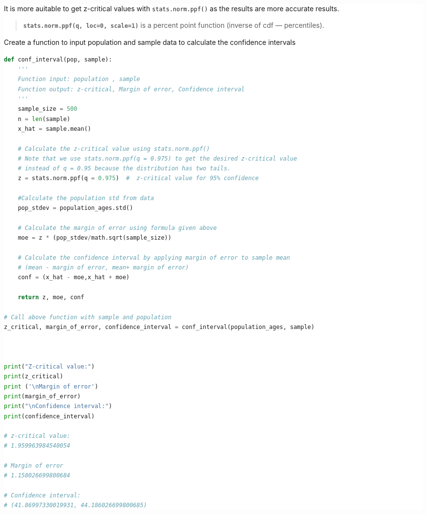 It is more auitable to get z-critical values with `stats.norm.ppf()` as the results are more accurate results.
> **`stats.norm.ppf(q, loc=0, scale=1)`**	is a percent point function (inverse of cdf — percentiles).

Create a function to input population and sample data to calculate the confidence intervals


```python
def conf_interval(pop, sample):
    '''
    Function input: population , sample 
    Function output: z-critical, Margin of error, Confidence interval
    '''
    sample_size = 500
    n = len(sample)
    x_hat = sample.mean()

    # Calculate the z-critical value using stats.norm.ppf()
    # Note that we use stats.norm.ppf(q = 0.975) to get the desired z-critical value 
    # instead of q = 0.95 because the distribution has two tails.
    z = stats.norm.ppf(q = 0.975)  #  z-critical value for 95% confidence

    #Calculate the population std from data
    pop_stdev = population_ages.std()

    # Calculate the margin of error using formula given above
    moe = z * (pop_stdev/math.sqrt(sample_size))

    # Calculate the confidence interval by applying margin of error to sample mean 
    # (mean - margin of error, mean+ margin of error)
    conf = (x_hat - moe,x_hat + moe)
    
    return z, moe, conf

# Call above function with sample and population 
z_critical, margin_of_error, confidence_interval = conf_interval(population_ages, sample)    
    
    

print("Z-critical value:")              
print(z_critical)         
print ('\nMargin of error')
print(margin_of_error)
print("\nConfidence interval:")
print(confidence_interval)

# z-critical value:
# 1.959963984540054

# Margin of error
# 1.158026699800684

# Confidence interval:
# (41.86997330019931, 44.186026699800685)
```
